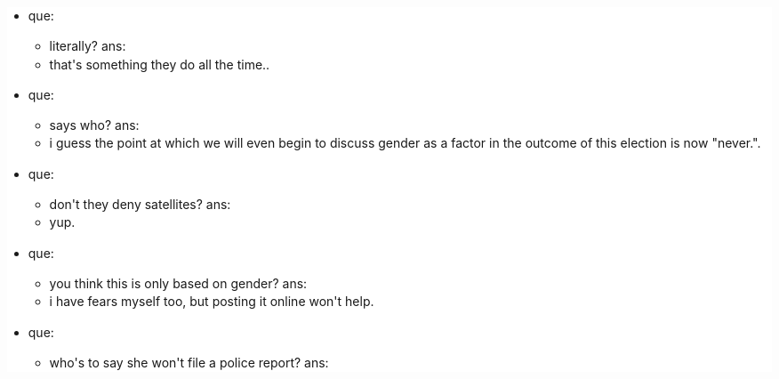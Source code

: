 - que:
  - literally?
  ans:
  - that's something they do all the time..

- que:
  - says who?
  ans:
  - i guess the point at which we will even begin to discuss gender as a factor in the outcome of this election is now "never.".

- que:
  - don't they deny satellites?
  ans:
  - yup.

- que:
  - you think this is only based on gender?
  ans:
  - i have fears myself too, but posting it online won't help.

- que:
  - who's to say she won't file a police report?
  ans:
